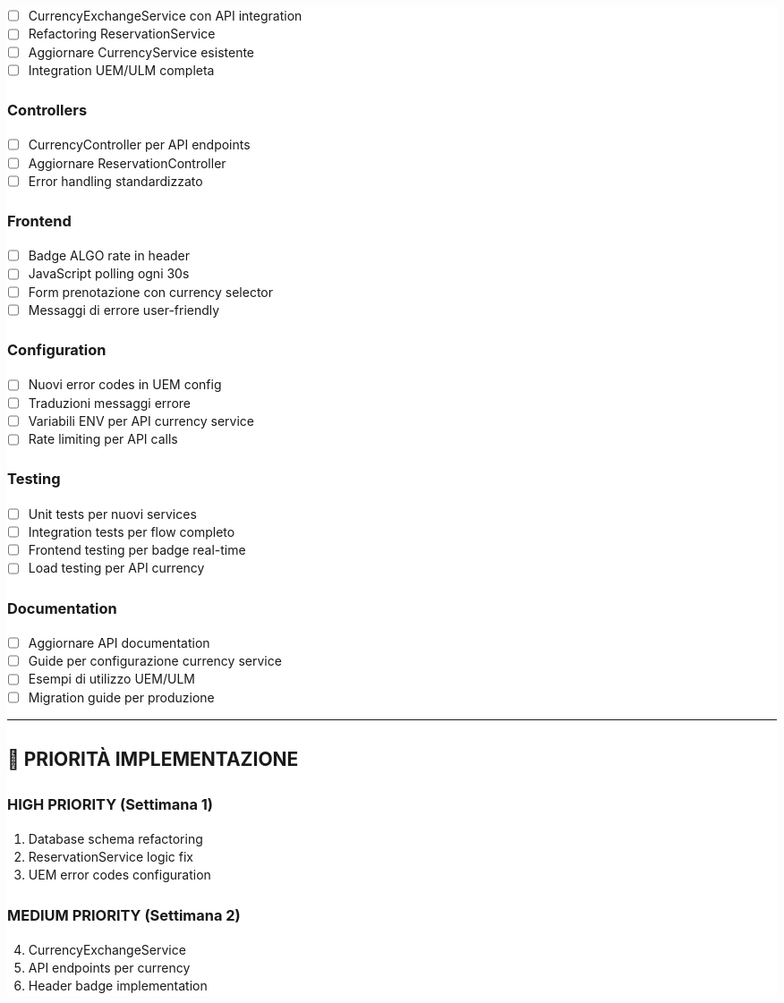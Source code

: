 -   [ ] CurrencyExchangeService con API integration
-   [ ] Refactoring ReservationService
-   [ ] Aggiornare CurrencyService esistente
-   [ ] Integration UEM/ULM completa

### **Controllers**

-   [ ] CurrencyController per API endpoints
-   [ ] Aggiornare ReservationController
-   [ ] Error handling standardizzato

### **Frontend**

-   [ ] Badge ALGO rate in header
-   [ ] JavaScript polling ogni 30s
-   [ ] Form prenotazione con currency selector
-   [ ] Messaggi di errore user-friendly

### **Configuration**

-   [ ] Nuovi error codes in UEM config
-   [ ] Traduzioni messaggi errore
-   [ ] Variabili ENV per API currency service
-   [ ] Rate limiting per API calls

### **Testing**

-   [ ] Unit tests per nuovi services
-   [ ] Integration tests per flow completo
-   [ ] Frontend testing per badge real-time
-   [ ] Load testing per API currency

### **Documentation**

-   [ ] Aggiornare API documentation
-   [ ] Guide per configurazione currency service
-   [ ] Esempi di utilizzo UEM/ULM
-   [ ] Migration guide per produzione

---

## 🚀 PRIORITÀ IMPLEMENTAZIONE

### **HIGH PRIORITY (Settimana 1)**

1. Database schema refactoring
2. ReservationService logic fix
3. UEM error codes configuration

### **MEDIUM PRIORITY (Settimana 2)**

4. CurrencyExchangeService
5. API endpoints per currency
6. Header badge implementation
